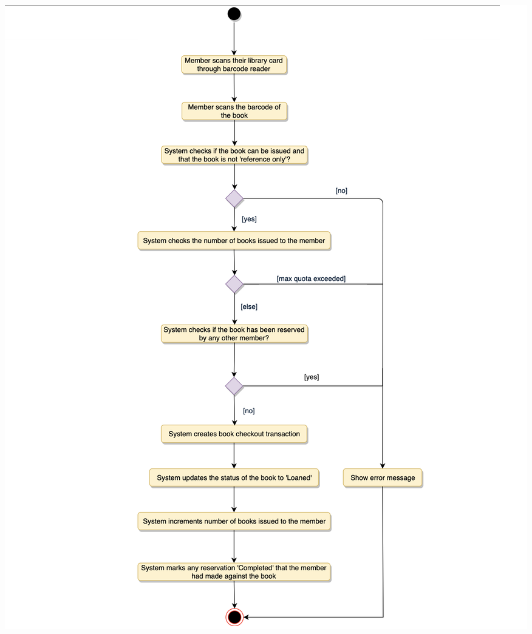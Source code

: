 ![Screenshot 2021-11-08 at 14.58.44.png](Design%20a%20Library%20Management%20System%20d6f0c5b09f314a80870d7c8f582de630/Screenshot_2021-11-08_at_14.58.44.png)
